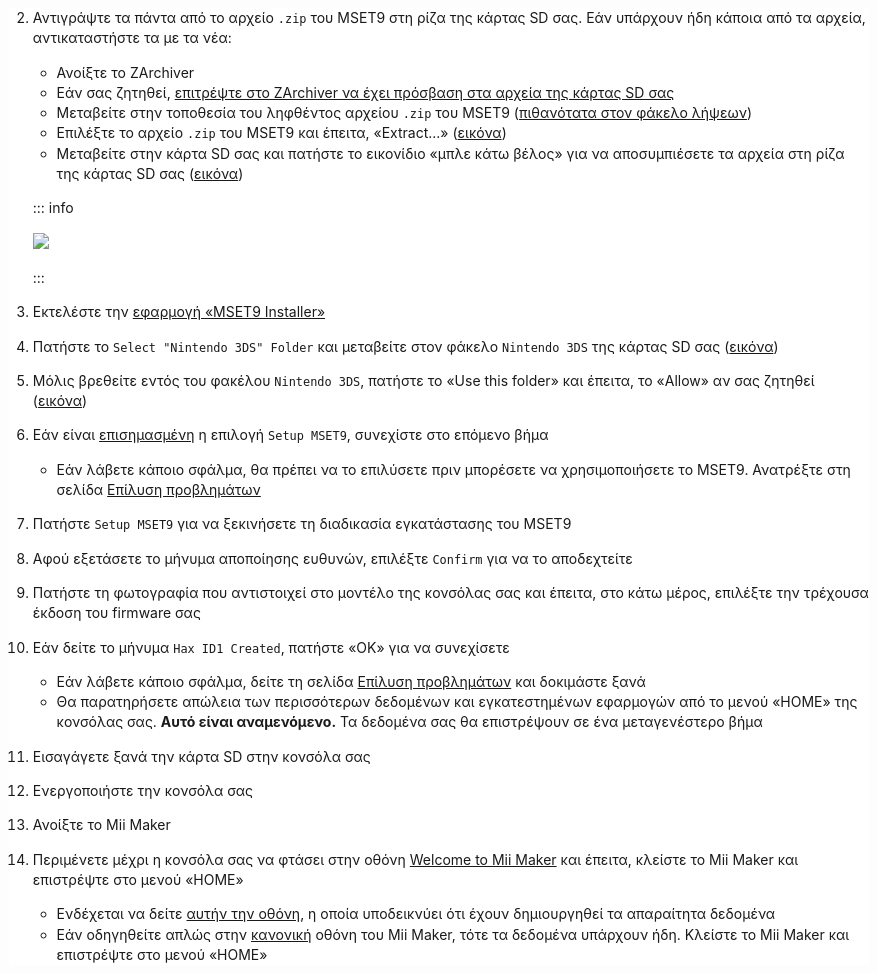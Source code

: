 2. Αντιγράψτε τα πάντα από το αρχείο `.zip` του MSET9 στη ρίζα της κάρτας SD σας. Εάν υπάρχουν ήδη κάποια από τα αρχεία, αντικαταστήστε τα με τα νέα:

   - Ανοίξτε το ZArchiver
   - Εάν σας ζητηθεί, [επιτρέψτε στο ZArchiver να έχει πρόσβαση στα αρχεία της κάρτας SD σας](/images/screenshots/mset9/zarchiver-allow.png)
   - Μεταβείτε στην τοποθεσία του ληφθέντος αρχείου `.zip` του MSET9 ([πιθανότατα στον φάκελο λήψεων](/images/screenshots/mset9/zarchiver-zip-location.png))
   - Επιλέξτε το αρχείο `.zip` του MSET9 και έπειτα, «Extract...» ([εικόνα](/images/screenshots/mset9/zarchiver-extract-1.png))
   - Μεταβείτε στην κάρτα SD σας και πατήστε το εικονίδιο «μπλε κάτω βέλος» για να αποσυμπιέσετε τα αρχεία στη ρίζα της κάρτας SD σας ([εικόνα](/images/screenshots/mset9/zarchiver-extract-2.png))

   ::: info

   ![](/images/screenshots/mset9/mset9-root-layout-android.png)

   :::

3. Εκτελέστε την [εφαρμογή «MSET9 Installer»](/images/screenshots/mset9/mset9-setup-android.png)

4. Πατήστε το `Select "Nintendo 3DS" Folder` και μεταβείτε στον φάκελο `Nintendo 3DS` της κάρτας SD σας ([εικόνα](/images/screenshots/mset9/select-mset9-folder-1.png))

5. Μόλις βρεθείτε εντός του φακέλου `Nintendo 3DS`, πατήστε το «Use this folder» και έπειτα, το «Allow» αν σας ζητηθεί ([εικόνα](/images/screenshots/mset9/select-mset9-folder-2.png))

6. Εάν είναι [επισημασμένη](/images/screenshots/mset9/setup-mset9-highlighted.png) η επιλογή `Setup MSET9`, συνεχίστε στο επόμενο βήμα
   - Εάν λάβετε κάποιο σφάλμα, θα πρέπει να το επιλύσετε πριν μπορέσετε να χρησιμοποιήσετε το MSET9. Ανατρέξτε στη σελίδα [Επίλυση προβλημάτων](troubleshooting-mset9)

7. Πατήστε `Setup MSET9` για να ξεκινήσετε τη διαδικασία εγκατάστασης του MSET9

8. Αφού εξετάσετε το μήνυμα αποποίησης ευθυνών, επιλέξτε `Confirm` για να το αποδεχτείτε

9. Πατήστε τη φωτογραφία που αντιστοιχεί στο μοντέλο της κονσόλας σας και έπειτα, στο κάτω μέρος, επιλέξτε την τρέχουσα έκδοση του firmware σας

10. Εάν δείτε το μήνυμα `Hax ID1 Created`, πατήστε «OK» για να συνεχίσετε
    - Εάν λάβετε κάποιο σφάλμα, δείτε τη σελίδα [Επίλυση προβλημάτων](troubleshooting-mset9) και δοκιμάστε ξανά
    - Θα παρατηρήσετε απώλεια των περισσότερων δεδομένων και εγκατεστημένων εφαρμογών από το μενού «HOME» της κονσόλας σας. **Αυτό είναι αναμενόμενο.** Τα δεδομένα σας θα επιστρέψουν σε ένα μεταγενέστερο βήμα

11. Εισαγάγετε ξανά την κάρτα SD στην κονσόλα σας

12. Ενεργοποιήστε την κονσόλα σας

13. Ανοίξτε το Mii Maker

14. Περιμένετε μέχρι η κονσόλα σας να φτάσει στην οθόνη [Welcome to Mii Maker](/images/screenshots/mset9/mii-welcome.png) και έπειτα, κλείστε το Mii Maker και επιστρέψτε στο μενού «HOME»
    - Ενδέχεται να δείτε [αυτήν την οθόνη](/images/screenshots/mset9/mii-extdata.png), η οποία υποδεικνύει ότι έχουν δημιουργηθεί τα απαραίτητα δεδομένα
    - Εάν οδηγηθείτε απλώς στην [κανονική](/images/screenshots/mset9/mii-existing.png) οθόνη του Mii Maker, τότε τα δεδομένα υπάρχουν ήδη. Κλείστε το Mii Maker και επιστρέψτε στο μενού «HOME»
